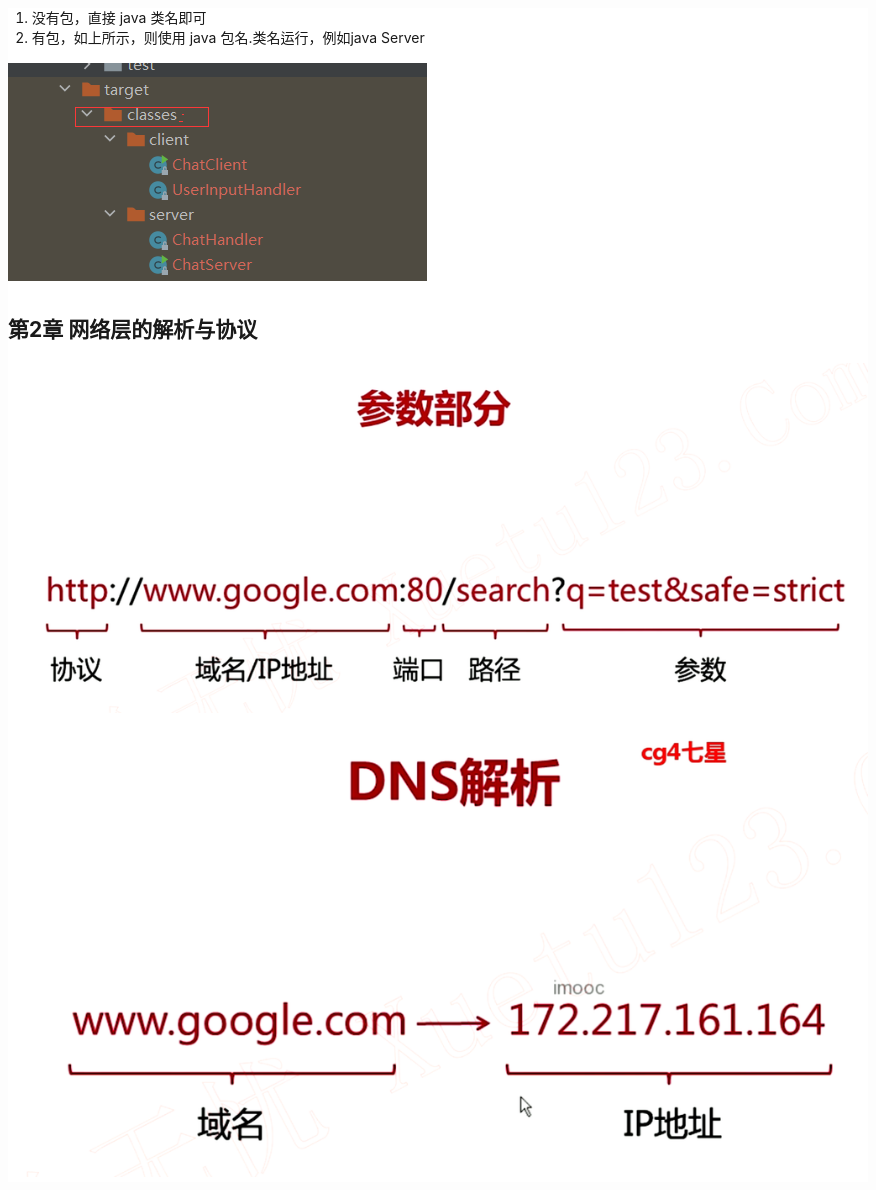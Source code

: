 1. 没有包，直接 java 类名即可
2. 有包，如上所示，则使用 java 包名.类名运行，例如java Server

![image-20201225183335179](NIOAIO——笔记.assets/image-20201225183335179.png)



## 第2章 网络层的解析与协议

![](NIOAIO——笔记.assets/image-20201223154917187.png)

![](NIOAIO——笔记.assets/image-20201223155153930.png)
